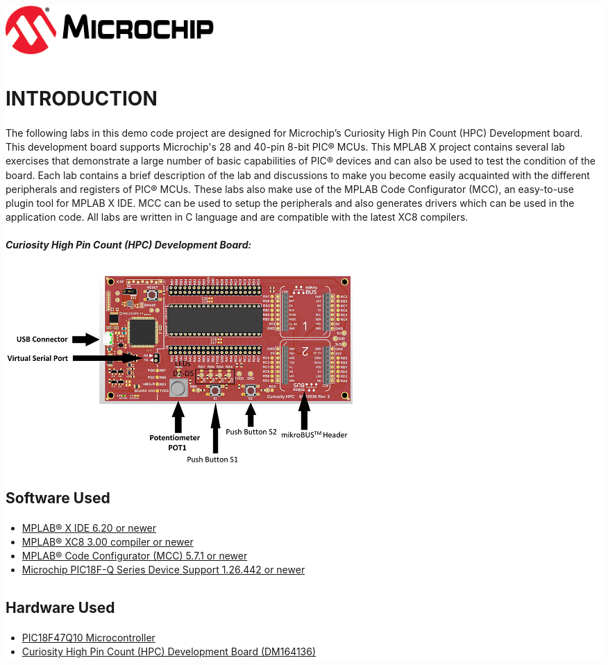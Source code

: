 <a href="https://www.microchip.com" rel="nofollow"><img src="images/microchip.png" alt="MCHP" width="300"/></a>


# INTRODUCTION

The following labs in this demo code project are designed for Microchip’s Curiosity High Pin Count (HPC) Development board. This development board supports Microchip's 28 and 40-pin 8-bit PIC® MCUs. This MPLAB X project contains several lab exercises that demonstrate a large number of basic capabilities of PIC® devices and can also be used to test the condition of the board. Each lab contains a brief description of the lab and discussions to make you become easily acquainted with the different peripherals and registers of PIC® MCUs. These labs also make use of the MPLAB Code Configurator (MCC), an easy-to-use plugin tool for MPLAB X IDE. MCC can be used to setup the peripherals and also generates drivers which can be used in the application code. All labs are written in C language and are compatible with the latest XC8 compilers.

##### Curiosity High Pin Count (HPC) Development Board:
![Curiosity High Pin Count (HPC) Development Board](images/HPC-board.PNG)

## Software Used
  - [MPLAB® X IDE 6.20 or newer](http://www.microchip.com/mplab/mplab-x-ide)
  - [MPLAB® XC8 3.00 compiler or newer](http://www.microchip.com/mplab/compilers)
  - [MPLAB® Code Configurator (MCC) 5.7.1 or newer](https://www.microchip.com/mplab/mplab-code-configurator)
  - [Microchip PIC18F-Q Series Device Support 1.26.442 or newer](https://packs.download.microchip.com/)

## Hardware Used
- [PIC18F47Q10 Microcontroller](https://www.microchip.com/wwwproducts/en/PIC18F47Q10)
- [Curiosity High Pin Count (HPC) Development Board (DM164136)](https://www.microchip.com/developmenttools/ProductDetails/PartNO/DM164136)     
